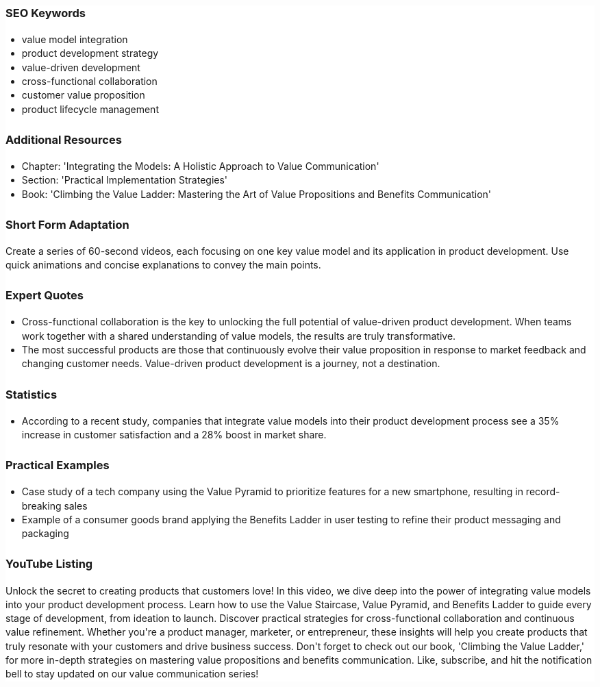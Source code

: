 ### SEO Keywords
- value model integration
- product development strategy
- value-driven development
- cross-functional collaboration
- customer value proposition
- product lifecycle management

### Additional Resources
- Chapter: 'Integrating the Models: A Holistic Approach to Value Communication'
- Section: 'Practical Implementation Strategies'
- Book: 'Climbing the Value Ladder: Mastering the Art of Value Propositions and Benefits Communication'

### Short Form Adaptation
Create a series of 60-second videos, each focusing on one key value model and its application in product development. Use quick animations and concise explanations to convey the main points.

### Expert Quotes
- Cross-functional collaboration is the key to unlocking the full potential of value-driven product development. When teams work together with a shared understanding of value models, the results are truly transformative.
- The most successful products are those that continuously evolve their value proposition in response to market feedback and changing customer needs. Value-driven product development is a journey, not a destination.

### Statistics
- According to a recent study, companies that integrate value models into their product development process see a 35% increase in customer satisfaction and a 28% boost in market share.

### Practical Examples
- Case study of a tech company using the Value Pyramid to prioritize features for a new smartphone, resulting in record-breaking sales
- Example of a consumer goods brand applying the Benefits Ladder in user testing to refine their product messaging and packaging

### YouTube Listing
Unlock the secret to creating products that customers love! In this video, we dive deep into the power of integrating value models into your product development process. Learn how to use the Value Staircase, Value Pyramid, and Benefits Ladder to guide every stage of development, from ideation to launch. Discover practical strategies for cross-functional collaboration and continuous value refinement. Whether you're a product manager, marketer, or entrepreneur, these insights will help you create products that truly resonate with your customers and drive business success. Don't forget to check out our book, 'Climbing the Value Ladder,' for more in-depth strategies on mastering value propositions and benefits communication. Like, subscribe, and hit the notification bell to stay updated on our value communication series!
